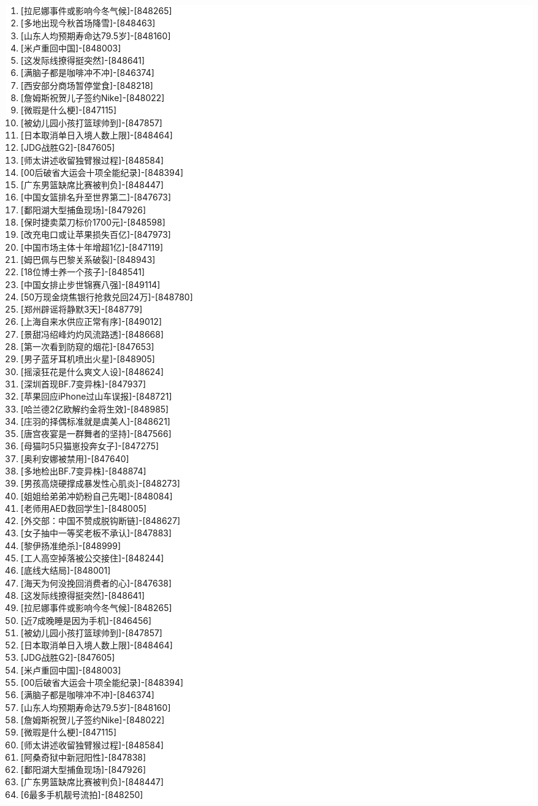 1. [拉尼娜事件或影响今冬气候]-[848265]
1. [多地出现今秋首场降雪]-[848463]
1. [山东人均预期寿命达79.5岁]-[848160]
1. [米卢重回中国]-[848003]
1. [这发际线撩得挺突然]-[848641]
1. [满脑子都是咖啡冲不冲]-[846374]
1. [西安部分商场暂停堂食]-[848218]
1. [詹姆斯祝贺儿子签约Nike]-[848022]
1. [微瑕是什么梗]-[847115]
1. [被幼儿园小孩打篮球帅到]-[847857]
1. [日本取消单日入境人数上限]-[848464]
1. [JDG战胜G2]-[847605]
1. [师太讲述收留独臂猴过程]-[848584]
1. [00后破省大运会十项全能纪录]-[848394]
1. [广东男篮缺席比赛被判负]-[848447]
1. [中国女篮排名升至世界第二]-[847673]
1. [鄱阳湖大型捕鱼现场]-[847926]
1. [保时捷卖菜刀标价1700元]-[848598]
1. [改充电口或让苹果损失百亿]-[847973]
1. [中国市场主体十年增超1亿]-[847119]
1. [姆巴佩与巴黎关系破裂]-[848943]
1. [18位博士养一个孩子]-[848541]
1. [中国女排止步世锦赛八强]-[849114]
1. [50万现金烧焦银行抢救兑回24万]-[848780]
1. [郑州辟谣将静默3天]-[848779]
1. [上海自来水供应正常有序]-[849012]
1. [景甜冯绍峰灼灼风流路透]-[848668]
1. [第一次看到防窥的烟花]-[847653]
1. [男子蓝牙耳机喷出火星]-[848905]
1. [摇滚狂花是什么爽文人设]-[848624]
1. [深圳首现BF.7变异株]-[847937]
1. [苹果回应iPhone过山车误报]-[848721]
1. [哈兰德2亿欧解约金将生效]-[848985]
1. [庄羽的择偶标准就是虞美人]-[848621]
1. [唐宫夜宴是一群舞者的坚持]-[847566]
1. [母猫叼5只猫崽投奔女子]-[847275]
1. [奥利安娜被禁用]-[847640]
1. [多地检出BF.7变异株]-[848874]
1. [男孩高烧硬撑成暴发性心肌炎]-[848273]
1. [姐姐给弟弟冲奶粉自己先喝]-[848084]
1. [老师用AED救回学生]-[848005]
1. [外交部：中国不赞成脱钩断链]-[848627]
1. [女子抽中一等奖老板不承认]-[847883]
1. [黎伊扬准绝杀]-[848999]
1. [工人高空掉落被公交接住]-[848244]
1. [底线大结局]-[848001]
1. [海天为何没挽回消费者的心]-[847638]
1. [这发际线撩得挺突然]-[848641]
1. [拉尼娜事件或影响今冬气候]-[848265]
1. [近7成晚睡是因为手机]-[846456]
1. [被幼儿园小孩打篮球帅到]-[847857]
1. [日本取消单日入境人数上限]-[848464]
1. [JDG战胜G2]-[847605]
1. [米卢重回中国]-[848003]
1. [00后破省大运会十项全能纪录]-[848394]
1. [满脑子都是咖啡冲不冲]-[846374]
1. [山东人均预期寿命达79.5岁]-[848160]
1. [詹姆斯祝贺儿子签约Nike]-[848022]
1. [微瑕是什么梗]-[847115]
1. [师太讲述收留独臂猴过程]-[848584]
1. [阿桑奇狱中新冠阳性]-[847838]
1. [鄱阳湖大型捕鱼现场]-[847926]
1. [广东男篮缺席比赛被判负]-[848447]
1. [6最多手机靓号流拍]-[848250]